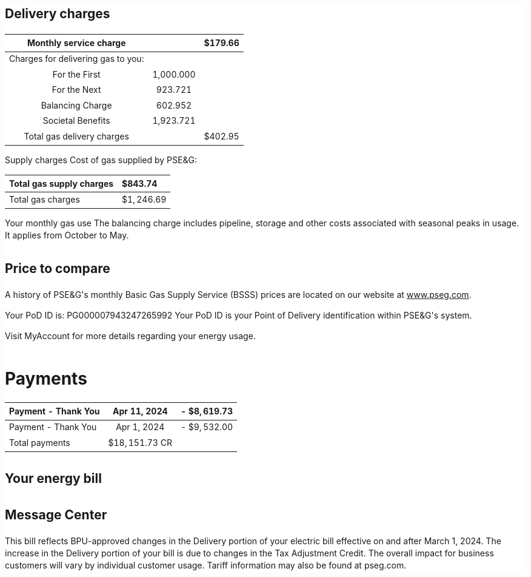 ## Delivery charges

| Monthly service charge |  | $\$ 179.66$ |
| :--: | :--: | :--: |
| Charges for delivering gas to you: |  |  |
| For the First | 1,000.000 |  |
| For the Next | 923.721 |  |
| Balancing Charge | 602.952 |  |
| Societal Benefits | 1,923.721 |  |
| Total gas delivery charges |  | \$402.95 |

Supply charges
Cost of gas supplied by PSE\&G:

| Total gas supply charges | $\$ 843.74$ |
| :-- | :-- |
| Total gas charges | $\$ 1,246.69$ |

Your monthly gas use
The balancing charge includes pipeline, storage and other costs associated with seasonal peaks in usage. It applies from October to May.

## Price to compare

A history of PSE\&G's monthly Basic Gas Supply Service (BSSS) prices are located on our website at www.pseg.com.

Your PoD ID is: PG000007943247265992 Your PoD ID is your Point of Delivery identification within PSE\&G's system.

Visit MyAccount for more details regarding your energy usage.

# Payments 

| Payment - Thank You | Apr 11, 2024 | - $\$ 8,619.73$ |
| :-- | :--: | :--: |
| Payment - Thank You | Apr 1, 2024 | - $\$ 9,532.00$ |
| Total payments | $\$ 18,151.73$ CR |  |

## Your energy bill

## Message Center

This bill reflects BPU-approved changes in the Delivery portion of your electric bill effective on and after March 1, 2024. The increase in the Delivery portion of your bill is due to changes in the Tax Adjustment Credit. The overall impact for business customers will vary by individual customer usage. Tariff information may also be found at pseg.com.
